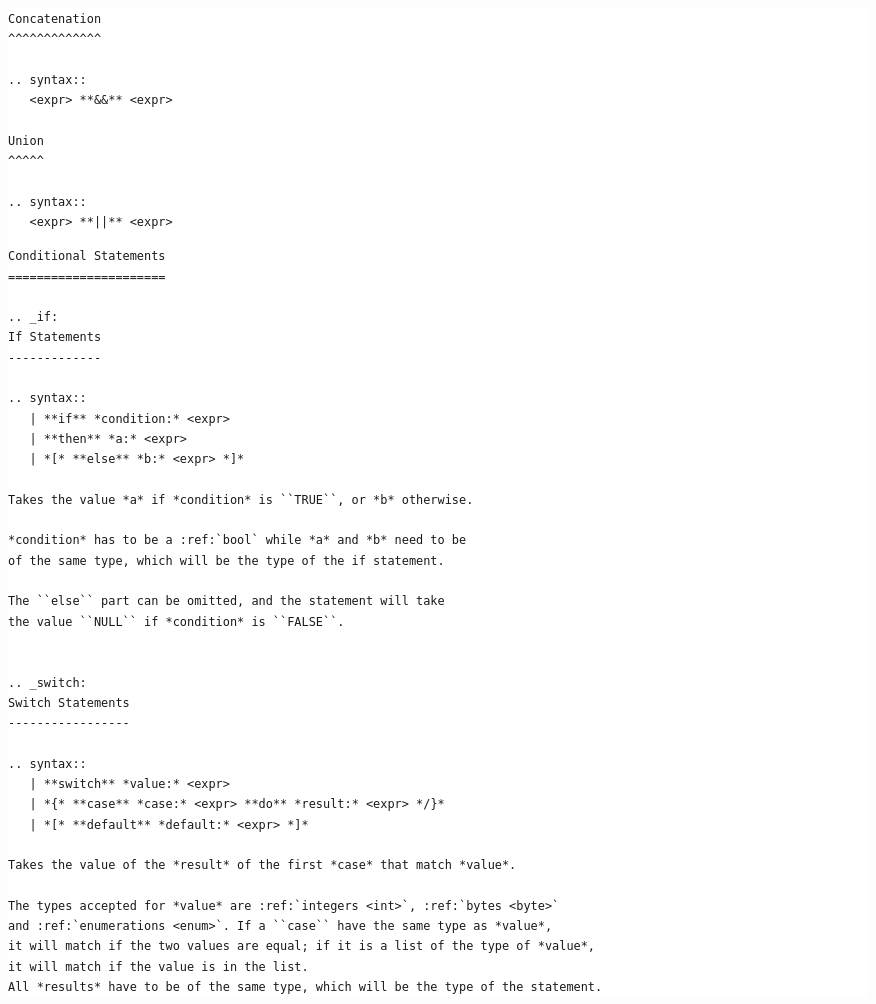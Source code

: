 ```
Concatenation
^^^^^^^^^^^^^

.. syntax::
   <expr> **&&** <expr>

Union
^^^^^

.. syntax::
   <expr> **||** <expr>
```

```
Conditional Statements
======================

.. _if:
If Statements
-------------

.. syntax::
   | **if** *condition:* <expr>
   | **then** *a:* <expr>
   | *[* **else** *b:* <expr> *]*

Takes the value *a* if *condition* is ``TRUE``, or *b* otherwise.

*condition* has to be a :ref:`bool` while *a* and *b* need to be
of the same type, which will be the type of the if statement.

The ``else`` part can be omitted, and the statement will take
the value ``NULL`` if *condition* is ``FALSE``.


.. _switch:
Switch Statements
-----------------

.. syntax::
   | **switch** *value:* <expr>
   | *{* **case** *case:* <expr> **do** *result:* <expr> */}*
   | *[* **default** *default:* <expr> *]*

Takes the value of the *result* of the first *case* that match *value*.

The types accepted for *value* are :ref:`integers <int>`, :ref:`bytes <byte>`
and :ref:`enumerations <enum>`. If a ``case`` have the same type as *value*,
it will match if the two values are equal; if it is a list of the type of *value*,
it will match if the value is in the list.
All *results* have to be of the same type, which will be the type of the statement.
```
